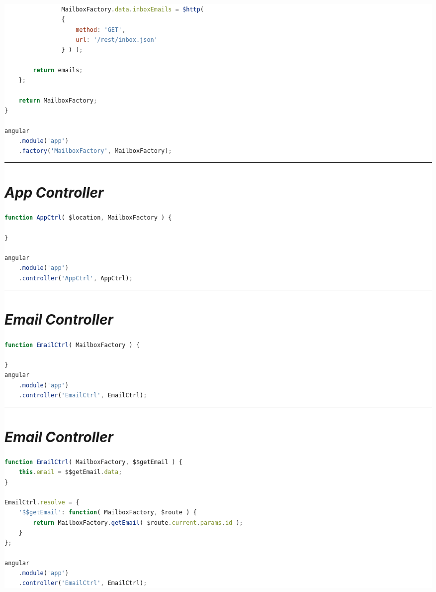 ```js
				MailboxFactory.data.inboxEmails = $http(
				{
					method: 'GET',
					url: '/rest/inbox.json'
				} ) );

		return emails;
	};

	return MailboxFactory;
}

angular
	.module('app')
	.factory('MailboxFactory', MailboxFactory);
```

---

# *__App Controller__*

```js
function AppCtrl( $location, MailboxFactory ) {

}

angular
	.module('app')
	.controller('AppCtrl', AppCtrl);
```

---

# *__Email Controller__*

```js
function EmailCtrl( MailboxFactory ) {
	
}
angular
	.module('app')
	.controller('EmailCtrl', EmailCtrl);
```

---

# *__Email Controller__*

```js
function EmailCtrl( MailboxFactory, $$getEmail ) {
	this.email = $$getEmail.data;
}

EmailCtrl.resolve = {
	'$$getEmail': function( MailboxFactory, $route ) {
		return MailboxFactory.getEmail( $route.current.params.id );
	}
};

angular
	.module('app')
	.controller('EmailCtrl', EmailCtrl);
```
